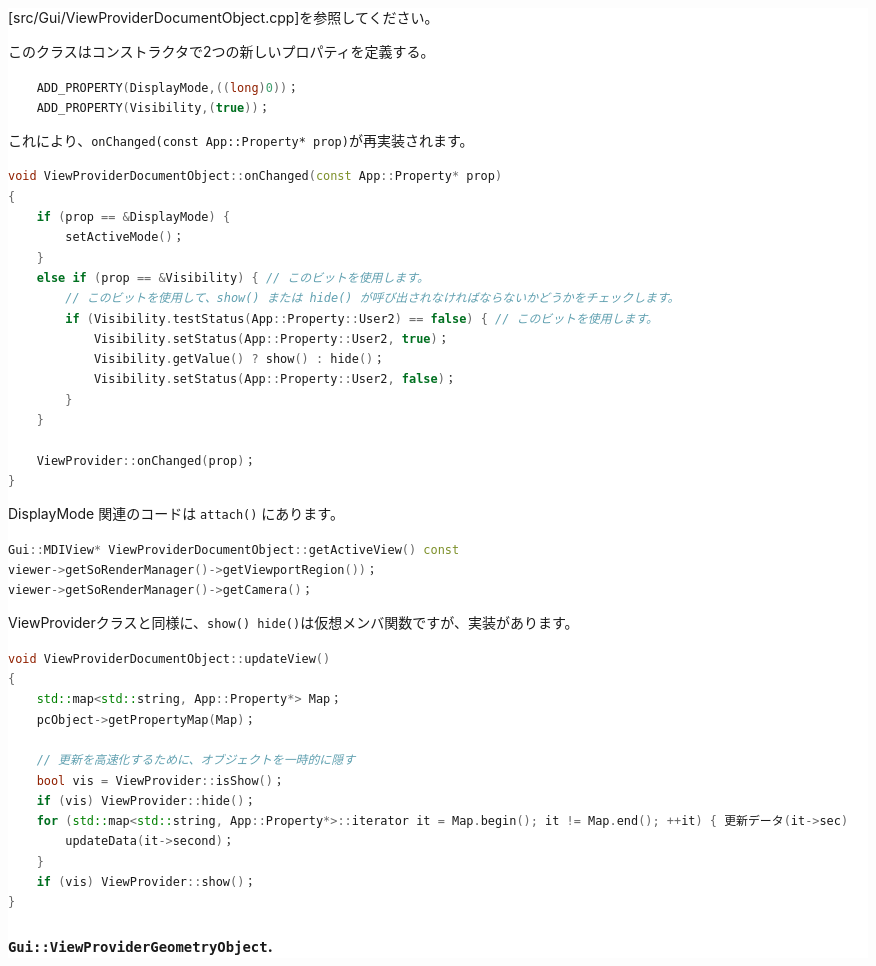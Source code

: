 [src/Gui/ViewProviderDocumentObject.cpp]を参照してください。

このクラスはコンストラクタで2つの新しいプロパティを定義する。
```cpp
    ADD_PROPERTY(DisplayMode,((long)0))；
    ADD_PROPERTY(Visibility,(true))；
```
 これにより、`onChanged(const App::Property* prop)`が再実装されます。

```cpp
void ViewProviderDocumentObject::onChanged(const App::Property* prop)
{
    if (prop == &DisplayMode) { 
        setActiveMode()；
    }
    else if (prop == &Visibility) { // このビットを使用します。
        // このビットを使用して、show() または hide() が呼び出されなければならないかどうかをチェックします。
        if (Visibility.testStatus(App::Property::User2) == false) { // このビットを使用します。
            Visibility.setStatus(App::Property::User2, true)；
            Visibility.getValue() ? show() : hide()；
            Visibility.setStatus(App::Property::User2, false)；
        }
    }

    ViewProvider::onChanged(prop)；
}
```

DisplayMode 関連のコードは ``attach()`` にあります。
```cpp
Gui::MDIView* ViewProviderDocumentObject::getActiveView() const
viewer->getSoRenderManager()->getViewportRegion())；
viewer->getSoRenderManager()->getCamera()；
```

ViewProviderクラスと同様に、`show() hide()`は仮想メンバ関数ですが、実装があります。
```cpp
void ViewProviderDocumentObject::updateView()
{
    std::map<std::string, App::Property*> Map；
    pcObject->getPropertyMap(Map)；

    // 更新を高速化するために、オブジェクトを一時的に隠す
    bool vis = ViewProvider::isShow()；
    if (vis) ViewProvider::hide()；
    for (std::map<std::string, App::Property*>::iterator it = Map.begin(); it != Map.end(); ++it) { 更新データ(it->sec)
        updateData(it->second)；
    }
    if (vis) ViewProvider::show()；
}
```


### `Gui::ViewProviderGeometryObject`.
